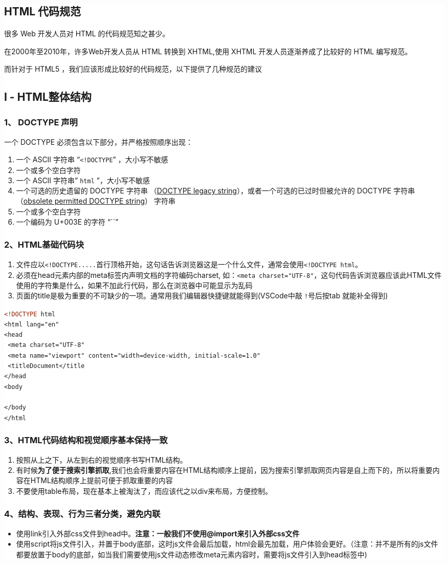 ## HTML 代码规范

很多 Web 开发人员对 HTML 的代码规范知之甚少。

在2000年至2010年，许多Web开发人员从 HTML 转换到 XHTML,使用 XHTML 开发人员逐渐养成了比较好的 HTML 编写规范。

而针对于 HTML5 ，我们应该形成比较好的代码规范，以下提供了几种规范的建议

## **Ⅰ - HTML整体结构**

### 1、 DOCTYPE 声明

一个 DOCTYPE 必须包含以下部分，并严格按照顺序出现：

1. 一个 ASCII 字符串 “`<!DOCTYPE`” ，大小写不敏感
2. 一个或多个空白字符
3. 一个 ASCII 字符串” `html` ”，大小写不敏感
4. 一个可选的历史遗留的 DOCTYPE 字符串 （[DOCTYPE legacy string](http://www.w3.org/TR/2014/REC-html5-20141028/syntax.html#doctype-legacy-string)），或者一个可选的已过时但被允许的 DOCTYPE 字符串 （[obsolete permitted DOCTYPE string](http://www.w3.org/TR/2014/REC-html5-20141028/syntax.html#obsolete-permitted-doctype-string)） 字符串
5. 一个或多个空白字符
6. 一个编码为 U+003E 的字符 “``”

### 2、HTML基础代码块

1. 文件应以`<!DOCTYPE.....`首行顶格开始，这句话告诉浏览器这是一个什么文件，通常会使用`<!DOCTYPE html`。
2. 必须在head元素内部的meta标签内声明文档的字符编码charset, 如：`<meta charset="UTF-8"`，这句代码告诉浏览器应该此HTML文件使用的字符集是什么，如果不加此行代码，那么在浏览器中可能显示为乱码
3.  页面的title是极为重要的不可缺少的一项。通常用我们编辑器快捷键就能得到(VSCode中敲 `!`号后按tab 就能补全得到)

```html
<!DOCTYPE html
<html lang="en"
<head
 <meta charset="UTF-8"
 <meta name="viewport" content="width=device-width, initial-scale=1.0"
 <titleDocument</title
</head
<body
 
</body
</html
```

### 3、HTML代码结构和视觉顺序基本保持一致

1. 按照从上之下，从左到右的视觉顺序书写HTML结构。
2. 有时候**为了便于搜索引擎抓取**,我们也会将重要内容在HTML结构顺序上提前，因为搜索引擎抓取网页内容是自上而下的，所以将重要内容在HTML结构顺序上提前可便于抓取重要的内容
3. 不要使用table布局，现在基本上被淘汰了，而应该代之以div来布局，方便控制。

### 4、结构、表现、行为三者分类，避免内联

- 使用link引入外部css文件到head中。**注意：一般我们不使用@import来引入外部css文件**
- 使用script将js文件引入，并置于body底部，这时js文件会最后加载，html会最先加载，用户体验会更好。（注意：并不是所有的js文件都要放置于body的底部，如当我们需要使用js文件动态修改meta元素内容时，需要将js文件引入到head标签中)
